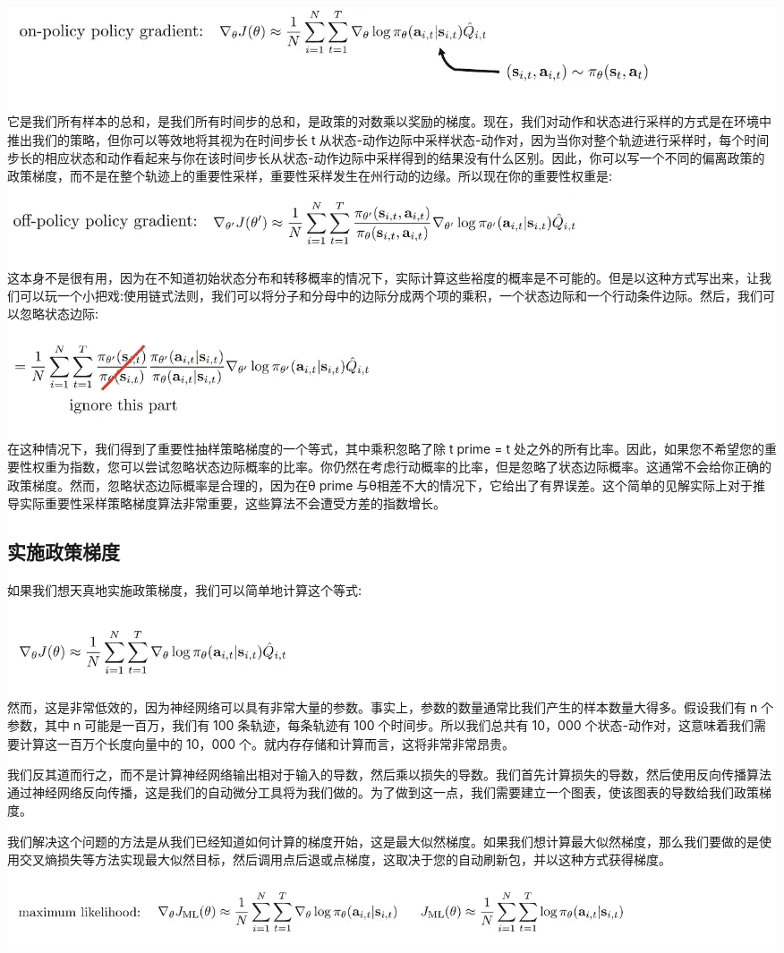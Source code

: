 ![](img/6110c56437dd11588b71549c57072833.png)

它是我们所有样本的总和，是我们所有时间步的总和，是政策的对数乘以奖励的梯度。现在，我们对动作和状态进行采样的方式是在环境中推出我们的策略，但你可以等效地将其视为在时间步长 t 从状态-动作边际中采样状态-动作对，因为当你对整个轨迹进行采样时，每个时间步长的相应状态和动作看起来与你在该时间步长从状态-动作边际中采样得到的结果没有什么区别。因此，你可以写一个不同的偏离政策的政策梯度，而不是在整个轨迹上的重要性采样，重要性采样发生在州行动的边缘。所以现在你的重要性权重是:

![](img/7f36f13511a0efae9e21dc6182b91e0a.png)

这本身不是很有用，因为在不知道初始状态分布和转移概率的情况下，实际计算这些裕度的概率是不可能的。但是以这种方式写出来，让我们可以玩一个小把戏:使用链式法则，我们可以将分子和分母中的边际分成两个项的乘积，一个状态边际和一个行动条件边际。然后，我们可以忽略状态边际:

![](img/4774a05389f43e3c5acee76925ae4746.png)

在这种情况下，我们得到了重要性抽样策略梯度的一个等式，其中乘积忽略了除 t prime = t 处之外的所有比率。因此，如果您不希望您的重要性权重为指数，您可以尝试忽略状态边际概率的比率。你仍然在考虑行动概率的比率，但是忽略了状态边际概率。这通常不会给你正确的政策梯度。然而，忽略状态边际概率是合理的，因为在θ prime 与θ相差不大的情况下，它给出了有界误差。这个简单的见解实际上对于推导实际重要性采样策略梯度算法非常重要，这些算法不会遭受方差的指数增长。

## **实施政策梯度**

如果我们想天真地实施政策梯度，我们可以简单地计算这个等式:

![](img/c7b4fd4c07c9766d1d3b44bffaa16cb6.png)

然而，这是非常低效的，因为神经网络可以具有非常大量的参数。事实上，参数的数量通常比我们产生的样本数量大得多。假设我们有 n 个参数，其中 n 可能是一百万，我们有 100 条轨迹，每条轨迹有 100 个时间步。所以我们总共有 10，000 个状态-动作对，这意味着我们需要计算这一百万个长度向量中的 10，000 个。就内存存储和计算而言，这将非常非常昂贵。

我们反其道而行之，而不是计算神经网络输出相对于输入的导数，然后乘以损失的导数。我们首先计算损失的导数，然后使用反向传播算法通过神经网络反向传播，这是我们的自动微分工具将为我们做的。为了做到这一点，我们需要建立一个图表，使该图表的导数给我们政策梯度。

我们解决这个问题的方法是从我们已经知道如何计算的梯度开始，这是最大似然梯度。如果我们想计算最大似然梯度，那么我们要做的是使用交叉熵损失等方法实现最大似然目标，然后调用点后退或点梯度，这取决于您的自动刷新包，并以这种方式获得梯度。

![](img/459a4d18bfb6a69d5406e3edc7c7f0af.png)

